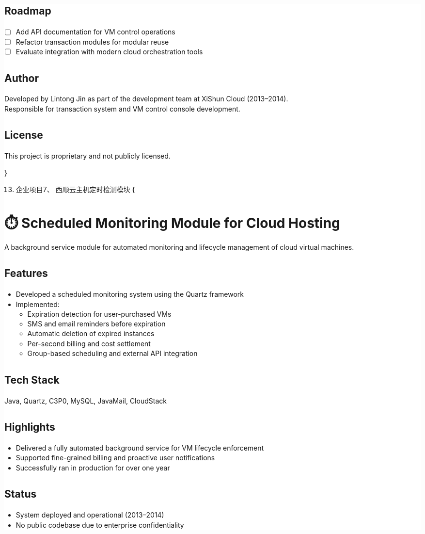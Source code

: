 ## Roadmap

- [ ] Add API documentation for VM control operations
- [ ] Refactor transaction modules for modular reuse
- [ ] Evaluate integration with modern cloud orchestration tools

## Author

Developed by Lintong Jin as part of the development team at XiShun Cloud (2013–2014).  
Responsible for transaction system and VM control console development.

## License

This project is proprietary and not publicly licensed.

}



13. 企业项目7、 西顺云主机定时检测模块
{
# ⏱️ Scheduled Monitoring Module for Cloud Hosting

A background service module for automated monitoring and lifecycle management of cloud virtual machines.

## Features

- Developed a scheduled monitoring system using the Quartz framework
- Implemented:
  - Expiration detection for user-purchased VMs
  - SMS and email reminders before expiration
  - Automatic deletion of expired instances
  - Per-second billing and cost settlement
  - Group-based scheduling and external API integration

## Tech Stack

Java, Quartz, C3P0, MySQL, JavaMail, CloudStack

## Highlights

- Delivered a fully automated background service for VM lifecycle enforcement
- Supported fine-grained billing and proactive user notifications
- Successfully ran in production for over one year

## Status

- System deployed and operational (2013–2014)
- No public codebase due to enterprise confidentiality
